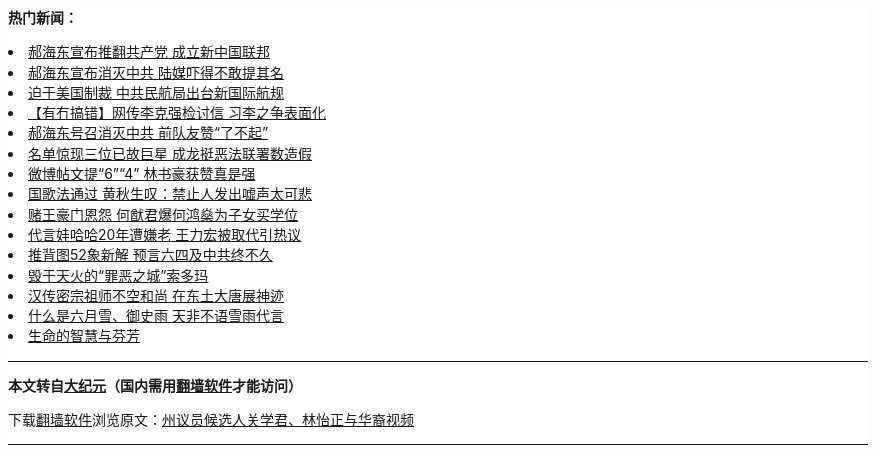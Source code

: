 <strong>热门新闻：</strong>
<li><a href="https://github.com/us296/djy/blob/master/gb/20/6/4/n12160534.md#1">郝海东宣布推翻共产党 成立新中国联邦</a></li>
<li><a href="https://github.com/us296/djy/blob/master/gb/20/6/4/n12161433.md#1">郝海东宣布消灭中共 陆媒吓得不敢提其名</a></li>
<li><a href="https://github.com/us296/djy/blob/master/gb/20/6/4/n12159695.md#1">迫于美国制裁 中共民航局出台新国际航规</a></li>
<li><a href="https://github.com/us296/djy/blob/master/gb/20/6/3/n12158883.md#1">【有冇搞错】网传李克强检讨信 习李之争表面化</a></li>
<li><a href="https://github.com/us296/djy/blob/master/gb/20/6/4/n12161530.md#1">郝海东号召消灭中共 前队友赞“了不起”</a></li>
<li><a href="https://github.com/us296/djy/blob/master/gb/20/6/2/n12156141.md#1">名单惊现三位已故巨星 成龙挺恶法联署数造假</a></li>
<li><a href="https://github.com/us296/djy/blob/master/gb/20/6/3/n12158748.md#1">微博帖文提“6”“4” 林书豪获赞真是强</a></li>
<li><a href="https://github.com/us296/djy/blob/master/gb/20/6/4/n12162096.md#1">国歌法通过 黄秋生叹：禁止人发出嘘声太可悲</a></li>
<li><a href="https://github.com/us296/djy/blob/master/gb/20/6/2/n12156484.md#1">赌王豪门恩怨 何猷君爆何鸿燊为子女买学位</a></li>
<li><a href="https://github.com/us296/djy/blob/master/gb/20/6/2/n12156302.md#1">代言娃哈哈20年遭嫌老 王力宏被取代引热议</a></li>
<li><a href="https://github.com/us296/djy/blob/master/gb/20/6/4/n12160076.md#1">推背图52象新解  预言六四及中共终不久</a></li>
<li><a href="https://github.com/us296/djy/blob/master/gb/20/6/1/n12153290.md#1">毁于天火的“罪恶之城”索多玛</a></li>
<li><a href="https://github.com/us296/djy/blob/master/gb/20/6/1/n12153014.md#1">汉传密宗祖师不空和尚 在东土大唐展神迹</a></li>
<li><a href="https://github.com/us296/djy/blob/master/gb/20/5/3/n12079800.md#1">什么是六月雪、御史雨  天非不语雪雨代言</a></li>
<li><a href="https://github.com/us296/djy/blob/master/gb/20/6/2/n12155112.md#1">生命的智慧与芬芳</a></li>
<hr>

<strong>本文转自<a href="https://www.epochtimes.com">大纪元</a>（国内需用<a href="https://github.com/us296/www/blob/master/README.md#8">翻墙软件</a>才能访问）</strong><p>下载<a href="https://github.com/us296/www/blob/master/README.md#8">翻墙软件</a>浏览原文：<a href="https://www.epochtimes.com/gb/20/6/5/n12164648.htm">州议员候选人关学君、林怡正与华裔视频</a></p><hr>
